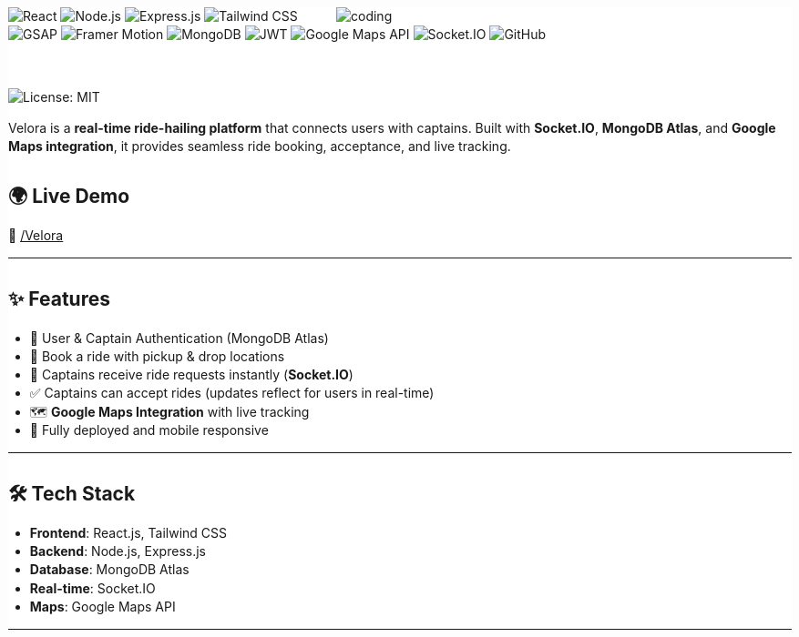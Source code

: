 <img align="right" alt="coding" width="500" src="./frontend/public/Velora (2).gif"  >

![React](https://img.shields.io/badge/React-20232A?style=for-the-badge&logo=react&logoColor=61DAFB)
![Node.js](https://img.shields.io/badge/Node.js-339933?style=for-the-badge&logo=nodedotjs&logoColor=white)
![Express.js](https://img.shields.io/badge/Express.js-000000?style=for-the-badge&logo=express&logoColor=white)
![Tailwind CSS](https://img.shields.io/badge/Tailwind_CSS-38B2AC?style=for-the-badge&logo=tailwind-css&logoColor=white)
![GSAP](https://img.shields.io/badge/GSAP-88CE02?style=for-the-badge&logo=greensock&logoColor=white)
![Framer Motion](https://img.shields.io/badge/Framer_Motion-black?style=for-the-badge&logo=framer&logoColor=white)
![MongoDB](https://img.shields.io/badge/MongoDB-4EA94B?style=for-the-badge&logo=mongodb&logoColor=white)
![JWT](https://img.shields.io/badge/JWT-000000?style=for-the-badge&logo=jsonwebtokens&logoColor=white)
![Google Maps API](https://img.shields.io/badge/Google_Maps_API-4285F4?style=for-the-badge&logo=googlemaps&logoColor=white)
![Socket.IO](https://img.shields.io/badge/Socket.IO-010101?style=for-the-badge&logo=socketdotio&logoColor=white)
![GitHub](https://img.shields.io/badge/GitHub-181717?style=for-the-badge&logo=github&logoColor=white)

<br>

![License: MIT](https://img.shields.io/badge/License-MIT-yellow.svg)


Velora is a **real-time ride-hailing platform** that connects users with captains. Built with **Socket.IO**, **MongoDB Atlas**, and **Google Maps integration**, it provides seamless ride booking, acceptance, and live tracking.  

## 🌍 Live Demo  
🔗 [/Velora](https://velora-eight-rho.vercel.app/)  

---

## ✨ Features  
- 🔐 User & Captain Authentication (MongoDB Atlas)  
- 📲 Book a ride with pickup & drop locations  
- 🚗 Captains receive ride requests instantly (**Socket.IO**)  
- ✅ Captains can accept rides (updates reflect for users in real-time)  
- 🗺️ **Google Maps Integration** with live tracking  
- 📌 Fully deployed and mobile responsive  

---

## 🛠️ Tech Stack  
- **Frontend**: React.js, Tailwind CSS  
- **Backend**: Node.js, Express.js  
- **Database**: MongoDB Atlas  
- **Real-time**: Socket.IO  
- **Maps**: Google Maps API

---